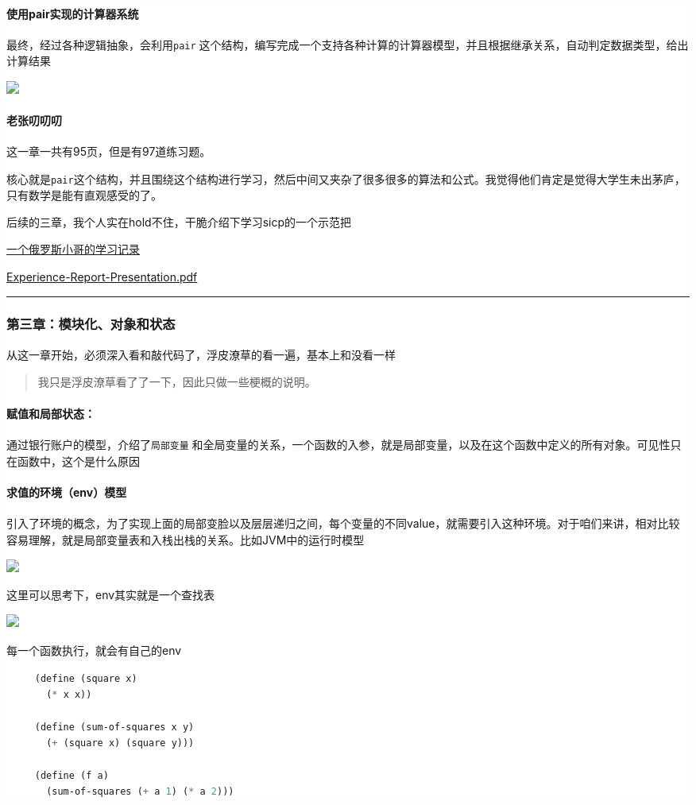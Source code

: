 

#### 使用pair实现的计算器系统

最终，经过各种逻辑抽象，会利用`pair` 这个结构，编写完成一个支持各种计算的计算器模型，并且根据继承关系，自动判定数据类型，给出计算结果

![](http://img.skydrift.cn/1709632700.png?imageMogr2/thumbnail/!40p)

#### 老张叨叨叨

这一章一共有95页，但是有97道练习题。

核心就是`pair`这个结构，并且围绕这个结构进行学习，然后中间又夹杂了很多很多的算法和公式。我觉得他们肯定是觉得大学生未出茅庐，只有数学是能有直观感受的了。



后续的三章，我个人实在hold不住，干脆介绍下学习sicp的一个示范把

[一个俄罗斯小哥的学习记录](https://gitlab.com/Lockywolf/chibi-sicp)

 [Experience-Report-Presentation.pdf](../../../../../Downloads/Experience-Report-Presentation.pdf) 

--------



### 第三章：模块化、对象和状态

从这一章开始，必须深入看和敲代码了，浮皮潦草的看一遍，基本上和没看一样

> 我只是浮皮潦草看了了一下，因此只做一些梗概的说明。

#### 赋值和局部状态：

通过银行账户的模型，介绍了`局部变量` 和全局变量的关系，一个函数的入参，就是局部变量，以及在这个函数中定义的所有对象。可见性只在函数中，这个是什么原因

#### 求值的环境（env）模型

引入了环境的概念，为了实现上面的局部变脸以及层层递归之间，每个变量的不同value，就需要引入这种环境。对于咱们来讲，相对比较容易理解，就是局部变量表和入栈出栈的关系。比如JVM中的运行时模型

![](http://img.skydrift.cn/1709710535.png)

这里可以思考下，env其实就是一个查找表

![](http://img.skydrift.cn/1709710645.png?imageMogr2/thumbnail/!30p)

每一个函数执行，就会有自己的env

```lisp
     (define (square x)
       (* x x))
     
     (define (sum-of-squares x y) 
       (+ (square x) (square y))) 
     
     (define (f a)
       (sum-of-squares (+ a 1) (* a 2)))
```

